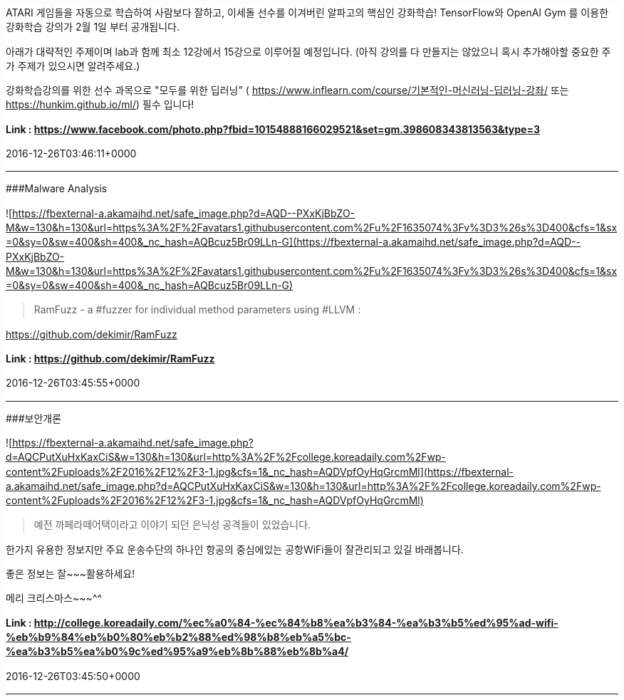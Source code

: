 ATARI 게임들을 자동으로 학습하여 사람보다 잘하고, 이세돌 선수를 이겨버린 알파고의 핵심인 강화학습! TensorFlow와 OpenAI Gym 를 이용한 강화학습 강의가 2월 1일 부터 공개됩니다.

아래가 대략적인 주제이며 lab과 함께 최소 12강에서 15강으로 이루어질 예정입니다. (아직 강의를 다 만들지는 않았으니 혹시 추가해야할 중요한 주가 주제가 있으시면 알려주세요.)

강화학습강의를 위한 선수 과목으로 "모두를 위한 딥러닝" ( https://www.inflearn.com/course/기본적인-머신러닝-딥러닝-강좌/ 또는 https://hunkim.github.io/ml/) 필수 입니다!

**Link : <https://www.facebook.com/photo.php?fbid=10154888166029521&set=gm.398608343813563&type=3>**

2016-12-26T03:46:11+0000

---

###Malware Analysis

![https://fbexternal-a.akamaihd.net/safe_image.php?d=AQD--PXxKjBbZO-M&w=130&h=130&url=https%3A%2F%2Favatars1.githubusercontent.com%2Fu%2F1635074%3Fv%3D3%26s%3D400&cfs=1&sx=0&sy=0&sw=400&sh=400&_nc_hash=AQBcuz5Br09LLn-G](https://fbexternal-a.akamaihd.net/safe_image.php?d=AQD--PXxKjBbZO-M&w=130&h=130&url=https%3A%2F%2Favatars1.githubusercontent.com%2Fu%2F1635074%3Fv%3D3%26s%3D400&cfs=1&sx=0&sy=0&sw=400&sh=400&_nc_hash=AQBcuz5Br09LLn-G)

>RamFuzz - a #fuzzer for individual method parameters using #LLVM :

https://github.com/dekimir/RamFuzz

**Link : <https://github.com/dekimir/RamFuzz>**

2016-12-26T03:45:55+0000

---

###보안개론

![https://fbexternal-a.akamaihd.net/safe_image.php?d=AQCPutXuHxKaxCiS&w=130&h=130&url=http%3A%2F%2Fcollege.koreadaily.com%2Fwp-content%2Fuploads%2F2016%2F12%2F3-1.jpg&cfs=1&_nc_hash=AQDVpfOyHqGrcmMl](https://fbexternal-a.akamaihd.net/safe_image.php?d=AQCPutXuHxKaxCiS&w=130&h=130&url=http%3A%2F%2Fcollege.koreadaily.com%2Fwp-content%2Fuploads%2F2016%2F12%2F3-1.jpg&cfs=1&_nc_hash=AQDVpfOyHqGrcmMl)

>예전 까페라떼어택이라고 이야기 되던 은닉성 공격들이 있었습니다.

한가지 유용한 정보지만 주요 운송수단의 하나인 항공의 중심에있는 공항WiFi들이 잘관리되고 있길 바래봅니다.

좋은 정보는 잘~~~활용하세요!

메리 크리스마스~~~^^

**Link : <http://college.koreadaily.com/%ec%a0%84-%ec%84%b8%ea%b3%84-%ea%b3%b5%ed%95%ad-wifi-%eb%b9%84%eb%b0%80%eb%b2%88%ed%98%b8%eb%a5%bc-%ea%b3%b5%ea%b0%9c%ed%95%a9%eb%8b%88%eb%8b%a4/>**

2016-12-26T03:45:50+0000

---


